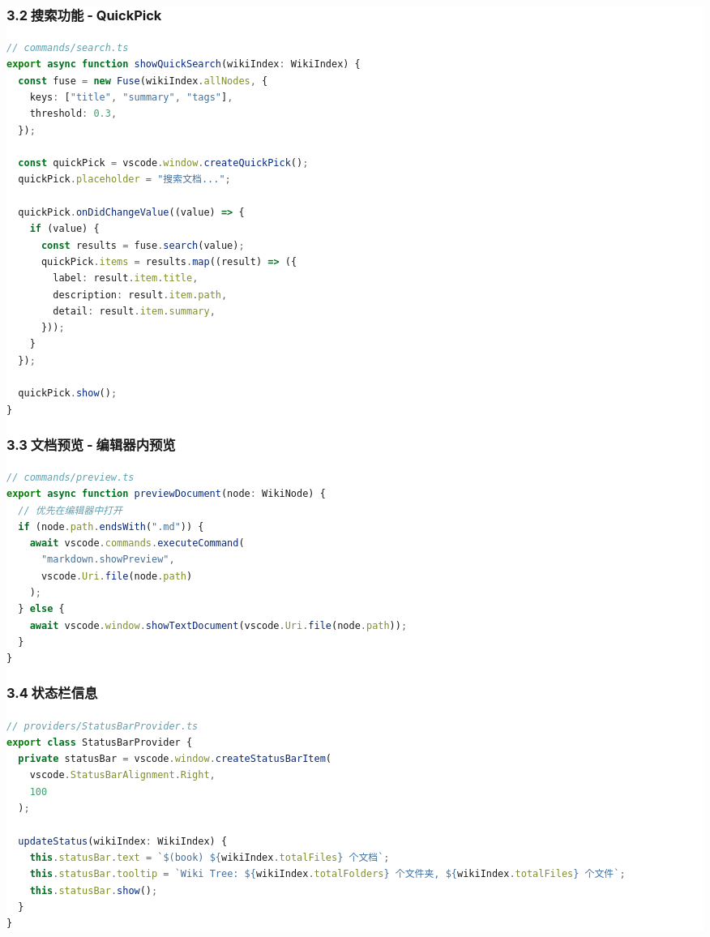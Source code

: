 ### 3.2 搜索功能 - QuickPick

```typescript
// commands/search.ts
export async function showQuickSearch(wikiIndex: WikiIndex) {
  const fuse = new Fuse(wikiIndex.allNodes, {
    keys: ["title", "summary", "tags"],
    threshold: 0.3,
  });

  const quickPick = vscode.window.createQuickPick();
  quickPick.placeholder = "搜索文档...";

  quickPick.onDidChangeValue((value) => {
    if (value) {
      const results = fuse.search(value);
      quickPick.items = results.map((result) => ({
        label: result.item.title,
        description: result.item.path,
        detail: result.item.summary,
      }));
    }
  });

  quickPick.show();
}
```

### 3.3 文档预览 - 编辑器内预览

```typescript
// commands/preview.ts
export async function previewDocument(node: WikiNode) {
  // 优先在编辑器中打开
  if (node.path.endsWith(".md")) {
    await vscode.commands.executeCommand(
      "markdown.showPreview",
      vscode.Uri.file(node.path)
    );
  } else {
    await vscode.window.showTextDocument(vscode.Uri.file(node.path));
  }
}
```

### 3.4 状态栏信息

```typescript
// providers/StatusBarProvider.ts
export class StatusBarProvider {
  private statusBar = vscode.window.createStatusBarItem(
    vscode.StatusBarAlignment.Right,
    100
  );

  updateStatus(wikiIndex: WikiIndex) {
    this.statusBar.text = `$(book) ${wikiIndex.totalFiles} 个文档`;
    this.statusBar.tooltip = `Wiki Tree: ${wikiIndex.totalFolders} 个文件夹, ${wikiIndex.totalFiles} 个文件`;
    this.statusBar.show();
  }
}
```
